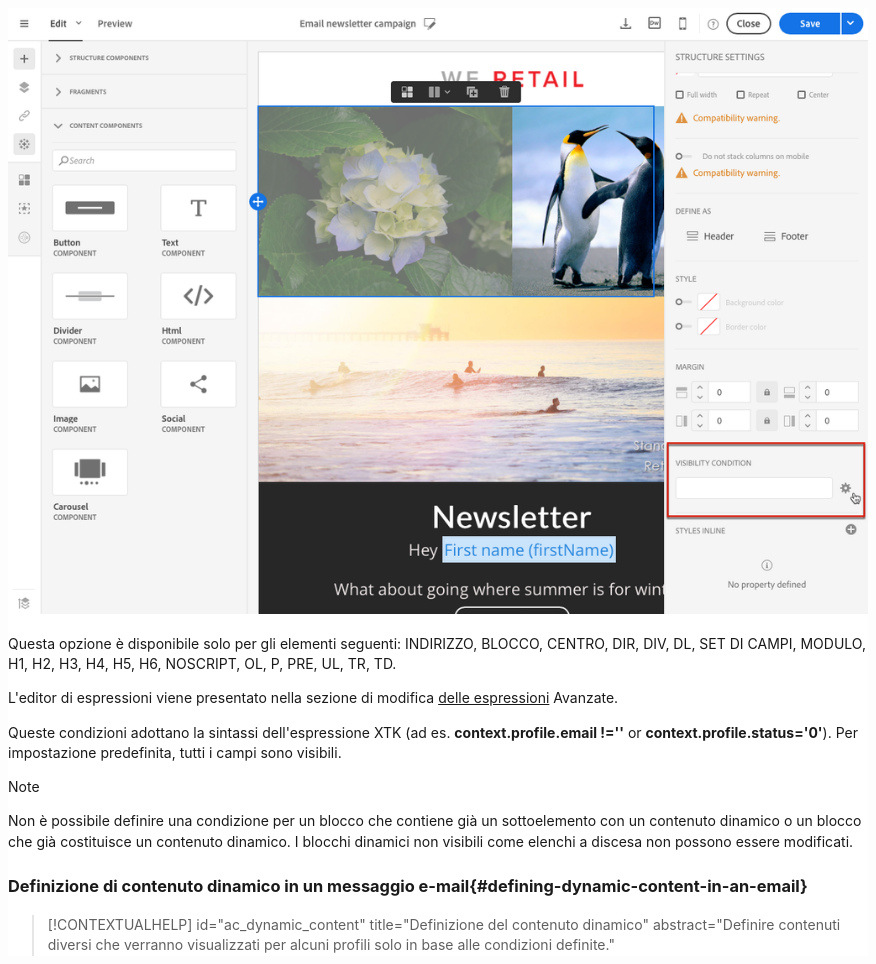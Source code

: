 ![](assets/delivery_content_5.png)

Questa opzione è disponibile solo per gli elementi seguenti: INDIRIZZO, BLOCCO, CENTRO, DIR, DIV, DL, SET DI CAMPI, MODULO, H1, H2, H3, H4, H5, H6, NOSCRIPT, OL, P, PRE, UL, TR, TD.

L&#39;editor di espressioni viene presentato nella sezione di modifica [delle espressioni](../../automating/using/editing-queries.md#about-query-editor) Avanzate.

Queste condizioni adottano la sintassi dell&#39;espressione XTK (ad es. **context.profile.email !=&#39;&#39;** or **context.profile.status=&#39;0&#39;**). Per impostazione predefinita, tutti i campi sono visibili.

>[!NOTE]
>
>Non è possibile definire una condizione per un blocco che contiene già un sottoelemento con un contenuto dinamico o un blocco che già costituisce un contenuto dinamico. I blocchi dinamici non visibili come elenchi a discesa non possono essere modificati.

### Definizione di contenuto dinamico in un messaggio e-mail{#defining-dynamic-content-in-an-email}

>[!CONTEXTUALHELP]
>id="ac_dynamic_content"
>title="Definizione del contenuto dinamico"
>abstract="Definire contenuti diversi che verranno visualizzati per alcuni profili solo in base alle condizioni definite."
